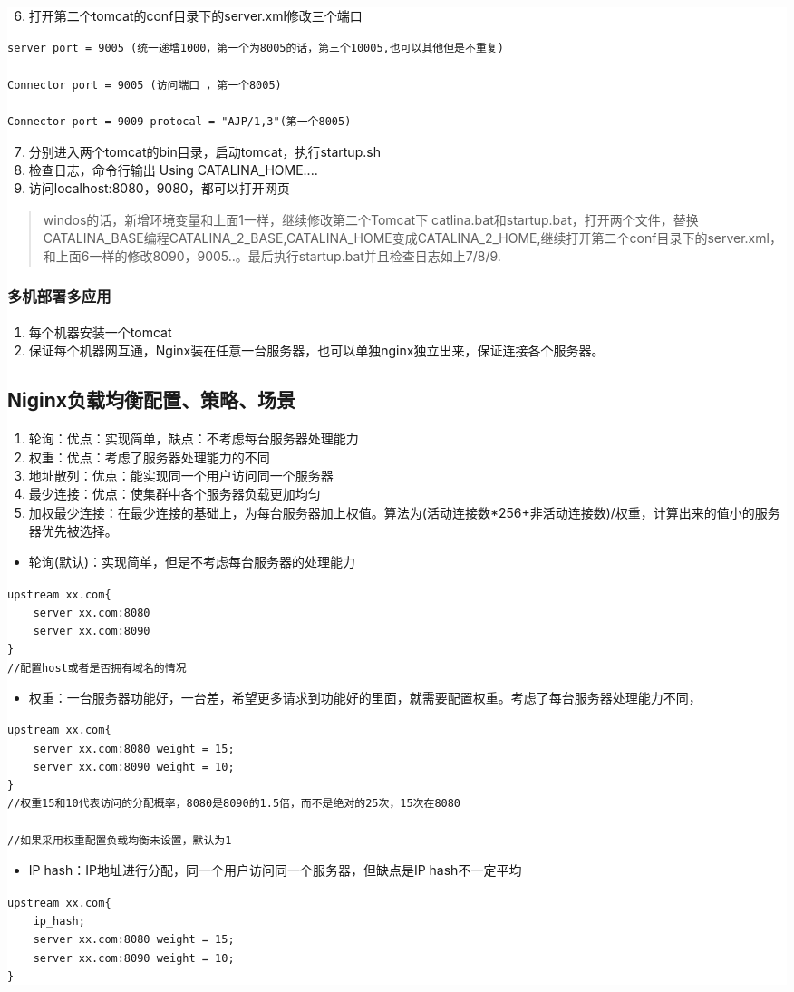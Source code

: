 6. 打开第二个tomcat的conf目录下的server.xml修改三个端口

```
server port = 9005 (统一递增1000，第一个为8005的话，第三个10005,也可以其他但是不重复)

Connector port = 9005 (访问端口 ，第一个8005)

Connector port = 9009 protocal = "AJP/1,3"(第一个8005)
```
7. 分别进入两个tomcat的bin目录，启动tomcat，执行startup.sh
8. 检查日志，命令行输出 Using CATALINA_HOME....
9. 访问localhost:8080，9080，都可以打开网页

>windos的话，新增环境变量和上面1一样，继续修改第二个Tomcat下 catlina.bat和startup.bat，打开两个文件，替换CATALINA_BASE编程CATALINA_2_BASE,CATALINA_HOME变成CATALINA_2_HOME,继续打开第二个conf目录下的server.xml，和上面6一样的修改8090，9005..。最后执行startup.bat并且检查日志如上7/8/9.

### 多机部署多应用
1. 每个机器安装一个tomcat
2. 保证每个机器网互通，Nginx装在任意一台服务器，也可以单独nginx独立出来，保证连接各个服务器。



## Niginx负载均衡配置、策略、场景
1. 轮询：优点：实现简单，缺点：不考虑每台服务器处理能力
1. 权重：优点：考虑了服务器处理能力的不同
1. 地址散列：优点：能实现同一个用户访问同一个服务器
1. 最少连接：优点：使集群中各个服务器负载更加均匀
1. 加权最少连接：在最少连接的基础上，为每台服务器加上权值。算法为(活动连接数*256+非活动连接数)/权重，计算出来的值小的服务器优先被选择。



- 轮询(默认)：实现简单，但是不考虑每台服务器的处理能力

```
upstream xx.com{
    server xx.com:8080
    server xx.com:8090
}
//配置host或者是否拥有域名的情况
```
- 权重：一台服务器功能好，一台差，希望更多请求到功能好的里面，就需要配置权重。考虑了每台服务器处理能力不同，

```
upstream xx.com{
    server xx.com:8080 weight = 15;
    server xx.com:8090 weight = 10;
}
//权重15和10代表访问的分配概率，8080是8090的1.5倍，而不是绝对的25次，15次在8080

//如果采用权重配置负载均衡未设置，默认为1
```

- IP hash：IP地址进行分配，同一个用户访问同一个服务器，但缺点是IP hash不一定平均

```
upstream xx.com{
    ip_hash;
    server xx.com:8080 weight = 15;
    server xx.com:8090 weight = 10;
}
```
